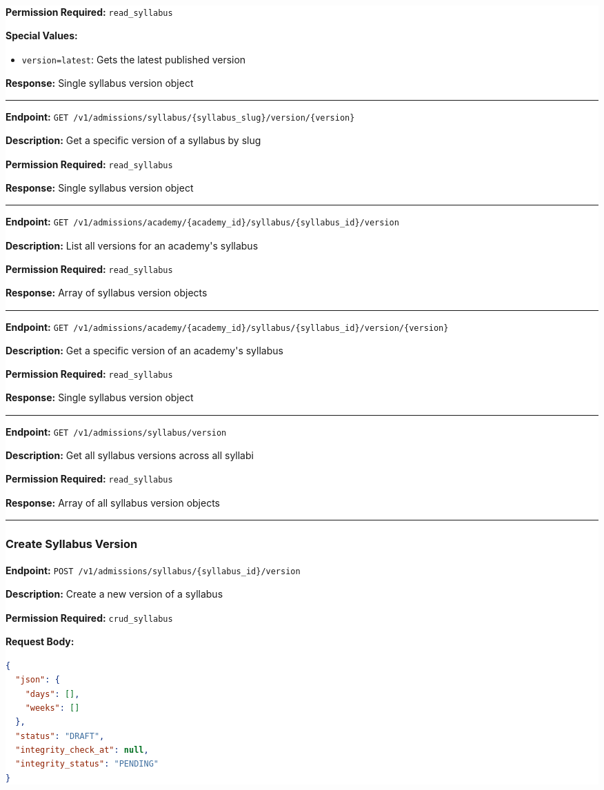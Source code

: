 **Permission Required:** `read_syllabus`

**Special Values:**
- `version=latest`: Gets the latest published version

**Response:** Single syllabus version object

---

**Endpoint:** `GET /v1/admissions/syllabus/{syllabus_slug}/version/{version}`

**Description:** Get a specific version of a syllabus by slug

**Permission Required:** `read_syllabus`

**Response:** Single syllabus version object

---

**Endpoint:** `GET /v1/admissions/academy/{academy_id}/syllabus/{syllabus_id}/version`

**Description:** List all versions for an academy's syllabus

**Permission Required:** `read_syllabus`

**Response:** Array of syllabus version objects

---

**Endpoint:** `GET /v1/admissions/academy/{academy_id}/syllabus/{syllabus_id}/version/{version}`

**Description:** Get a specific version of an academy's syllabus

**Permission Required:** `read_syllabus`

**Response:** Single syllabus version object

---

**Endpoint:** `GET /v1/admissions/syllabus/version`

**Description:** Get all syllabus versions across all syllabi

**Permission Required:** `read_syllabus`

**Response:** Array of all syllabus version objects

---

### Create Syllabus Version

**Endpoint:** `POST /v1/admissions/syllabus/{syllabus_id}/version`

**Description:** Create a new version of a syllabus

**Permission Required:** `crud_syllabus`

**Request Body:**
```json
{
  "json": {
    "days": [],
    "weeks": []
  },
  "status": "DRAFT",
  "integrity_check_at": null,
  "integrity_status": "PENDING"
}
```

